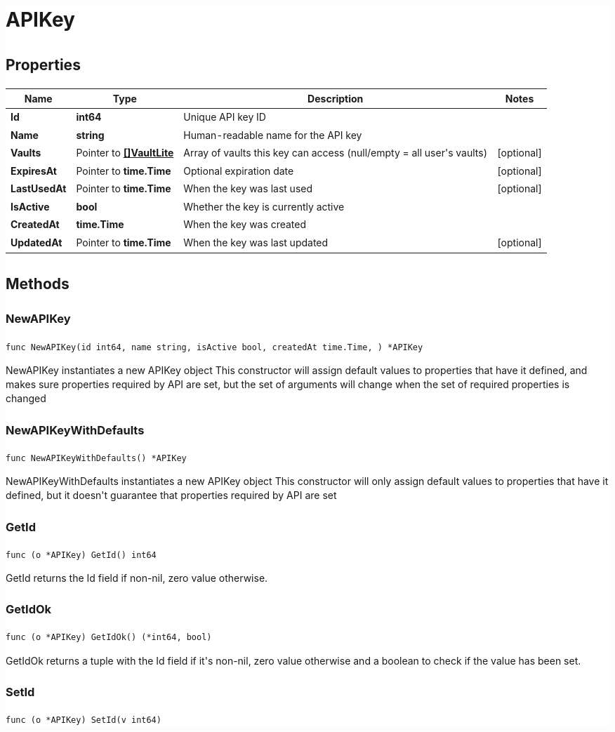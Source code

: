 # APIKey

## Properties

Name | Type | Description | Notes
------------ | ------------- | ------------- | -------------
**Id** | **int64** | Unique API key ID | 
**Name** | **string** | Human-readable name for the API key | 
**Vaults** | Pointer to [**[]VaultLite**](VaultLite.md) | Array of vaults this key can access (null/empty &#x3D; all user&#39;s vaults) | [optional] 
**ExpiresAt** | Pointer to **time.Time** | Optional expiration date | [optional] 
**LastUsedAt** | Pointer to **time.Time** | When the key was last used | [optional] 
**IsActive** | **bool** | Whether the key is currently active | 
**CreatedAt** | **time.Time** | When the key was created | 
**UpdatedAt** | Pointer to **time.Time** | When the key was last updated | [optional] 

## Methods

### NewAPIKey

`func NewAPIKey(id int64, name string, isActive bool, createdAt time.Time, ) *APIKey`

NewAPIKey instantiates a new APIKey object
This constructor will assign default values to properties that have it defined,
and makes sure properties required by API are set, but the set of arguments
will change when the set of required properties is changed

### NewAPIKeyWithDefaults

`func NewAPIKeyWithDefaults() *APIKey`

NewAPIKeyWithDefaults instantiates a new APIKey object
This constructor will only assign default values to properties that have it defined,
but it doesn't guarantee that properties required by API are set

### GetId

`func (o *APIKey) GetId() int64`

GetId returns the Id field if non-nil, zero value otherwise.

### GetIdOk

`func (o *APIKey) GetIdOk() (*int64, bool)`

GetIdOk returns a tuple with the Id field if it's non-nil, zero value otherwise
and a boolean to check if the value has been set.

### SetId

`func (o *APIKey) SetId(v int64)`
